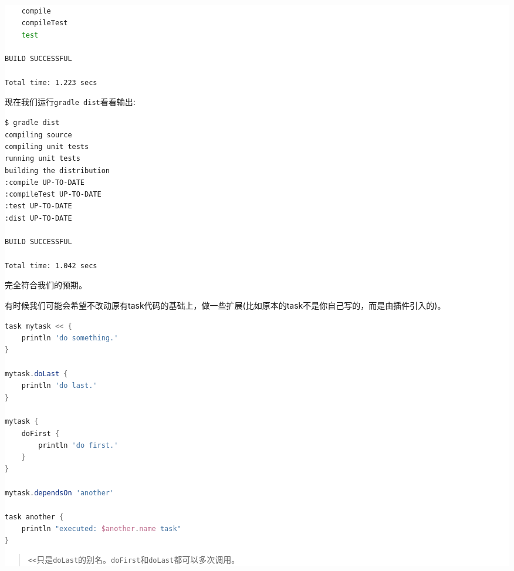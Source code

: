 ```bash
    compile
    compileTest
    test

BUILD SUCCESSFUL

Total time: 1.223 secs
```

现在我们运行`gradle dist`看看输出:
```bash
$ gradle dist
compiling source
compiling unit tests
running unit tests
building the distribution
:compile UP-TO-DATE
:compileTest UP-TO-DATE
:test UP-TO-DATE
:dist UP-TO-DATE

BUILD SUCCESSFUL

Total time: 1.042 secs
```

完全符合我们的预期。

有时候我们可能会希望不改动原有task代码的基础上，做一些扩展(比如原本的task不是你自己写的，而是由插件引入的)。

```groovy
task mytask << {
    println 'do something.'
}

mytask.doLast {
    println 'do last.'
}

mytask {
    doFirst {
        println 'do first.'
    }
}

mytask.dependsOn 'another'

task another {
    println "executed: $another.name task"
}
```

> `<<`只是`doLast`的别名。`doFirst`和`doLast`都可以多次调用。
